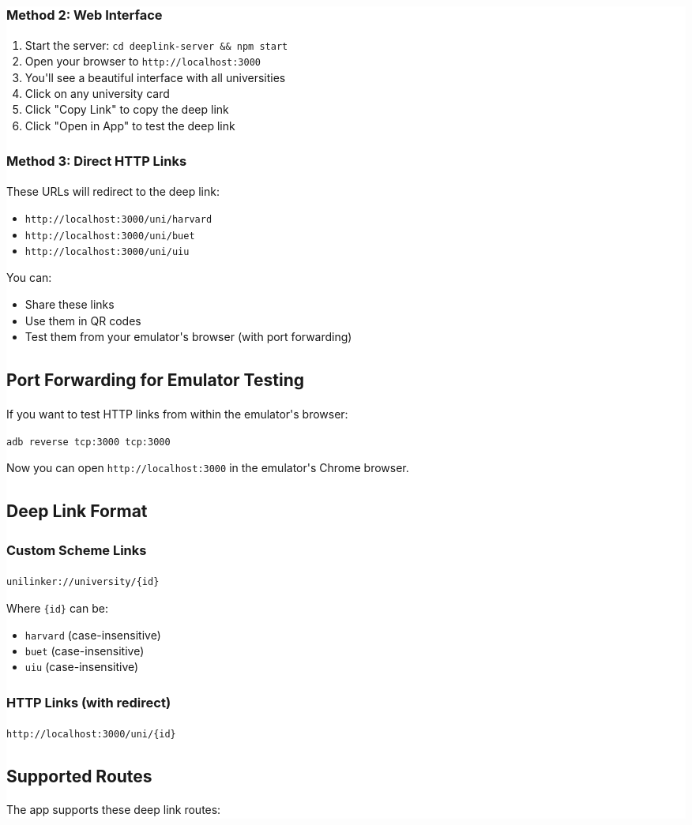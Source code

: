 ### Method 2: Web Interface

1. Start the server: `cd deeplink-server && npm start`
2. Open your browser to `http://localhost:3000`
3. You'll see a beautiful interface with all universities
4. Click on any university card
5. Click "Copy Link" to copy the deep link
6. Click "Open in App" to test the deep link

### Method 3: Direct HTTP Links

These URLs will redirect to the deep link:

- `http://localhost:3000/uni/harvard`
- `http://localhost:3000/uni/buet`
- `http://localhost:3000/uni/uiu`

You can:
- Share these links
- Use them in QR codes
- Test them from your emulator's browser (with port forwarding)

## Port Forwarding for Emulator Testing

If you want to test HTTP links from within the emulator's browser:

```bash
adb reverse tcp:3000 tcp:3000
```

Now you can open `http://localhost:3000` in the emulator's Chrome browser.

## Deep Link Format

### Custom Scheme Links
```
unilinker://university/{id}
```

Where `{id}` can be:
- `harvard` (case-insensitive)
- `buet` (case-insensitive)
- `uiu` (case-insensitive)

### HTTP Links (with redirect)
```
http://localhost:3000/uni/{id}
```

## Supported Routes

The app supports these deep link routes:
